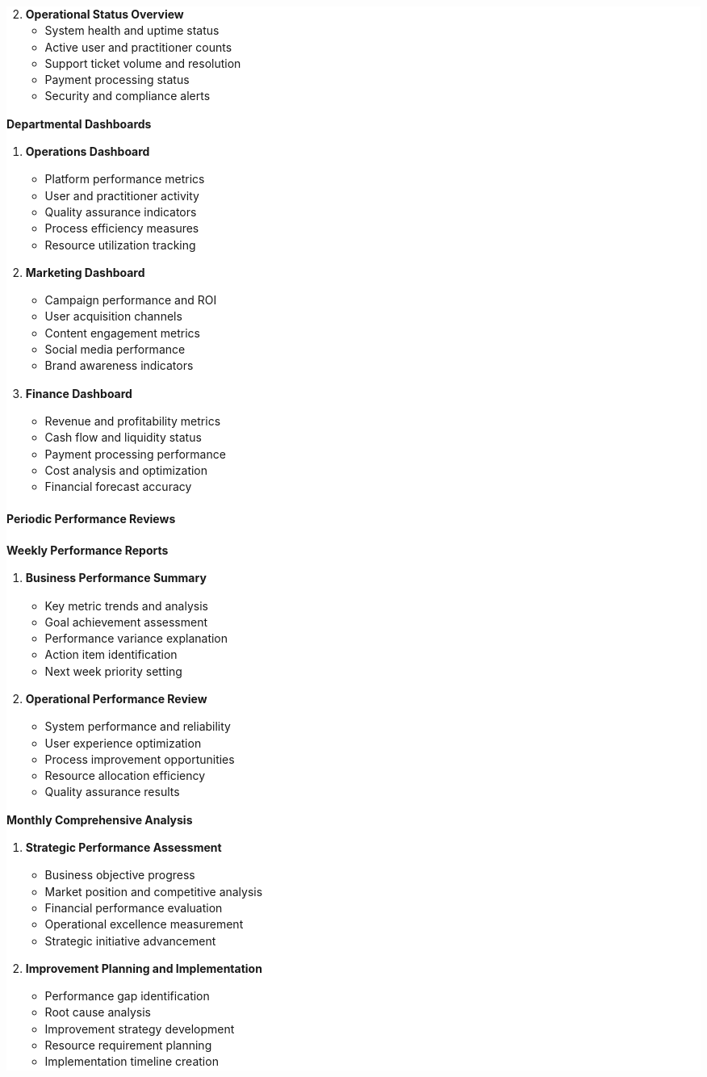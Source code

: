 2. **Operational Status Overview**
   - System health and uptime status
   - Active user and practitioner counts
   - Support ticket volume and resolution
   - Payment processing status
   - Security and compliance alerts

**Departmental Dashboards**
1. **Operations Dashboard**
   - Platform performance metrics
   - User and practitioner activity
   - Quality assurance indicators
   - Process efficiency measures
   - Resource utilization tracking

2. **Marketing Dashboard**
   - Campaign performance and ROI
   - User acquisition channels
   - Content engagement metrics
   - Social media performance
   - Brand awareness indicators

3. **Finance Dashboard**
   - Revenue and profitability metrics
   - Cash flow and liquidity status
   - Payment processing performance
   - Cost analysis and optimization
   - Financial forecast accuracy

#### Periodic Performance Reviews
**Weekly Performance Reports**
1. **Business Performance Summary**
   - Key metric trends and analysis
   - Goal achievement assessment
   - Performance variance explanation
   - Action item identification
   - Next week priority setting

2. **Operational Performance Review**
   - System performance and reliability
   - User experience optimization
   - Process improvement opportunities
   - Resource allocation efficiency
   - Quality assurance results

**Monthly Comprehensive Analysis**
1. **Strategic Performance Assessment**
   - Business objective progress
   - Market position and competitive analysis
   - Financial performance evaluation
   - Operational excellence measurement
   - Strategic initiative advancement

2. **Improvement Planning and Implementation**
   - Performance gap identification
   - Root cause analysis
   - Improvement strategy development
   - Resource requirement planning
   - Implementation timeline creation
